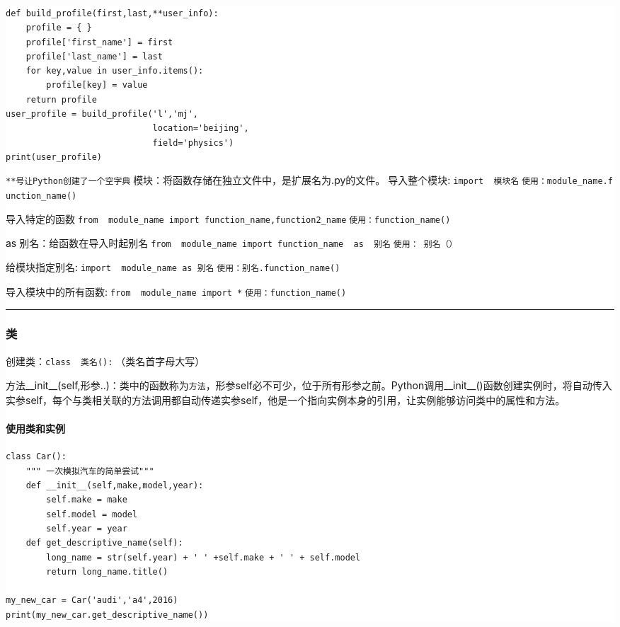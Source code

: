 ```
def build_profile(first,last,**user_info):
    profile = { }
    profile['first_name'] = first
    profile['last_name'] = last
    for key,value in user_info.items():
        profile[key] = value
    return profile
user_profile = build_profile('l','mj',
                             location='beijing',
                             field='physics')
print(user_profile)

```
`**号让Python创建了一个空字典`
模块：将函数存储在独立文件中，是扩展名为.py的文件。
导入整个模块: `import  模块名`
`使用：module_name.function_name()`

导入特定的函数
`from  module_name import function_name,function2_name`
`使用：function_name()`

as 别名：给函数在导入时起别名
`from  module_name import function_name  as  别名`
`使用： 别名（）`

给模块指定别名:   `import  module_name as 别名`
`使用：别名.function_name()`

导入模块中的所有函数:  `from  module_name import *`
`使用：function_name()`

-------

### 类
创建类：`class  类名():`     （类名首字母大写）

方法__init__(self,形参..)：类中的函数称为`方法`，形参self必不可少，位于所有形参之前。Python调用__init__()函数创建实例时，将自动传入实参self，每个与类相关联的方法调用都自动传递实参self，他是一个指向实例本身的引用，让实例能够访问类中的属性和方法。

#### 使用类和实例

```
class Car():
    """ 一次模拟汽车的简单尝试"""
    def __init__(self,make,model,year):
        self.make = make
        self.model = model
        self.year = year
    def get_descriptive_name(self):
        long_name = str(self.year) + ' ' +self.make + ' ' + self.model
        return long_name.title()

my_new_car = Car('audi','a4',2016)
print(my_new_car.get_descriptive_name())
```
